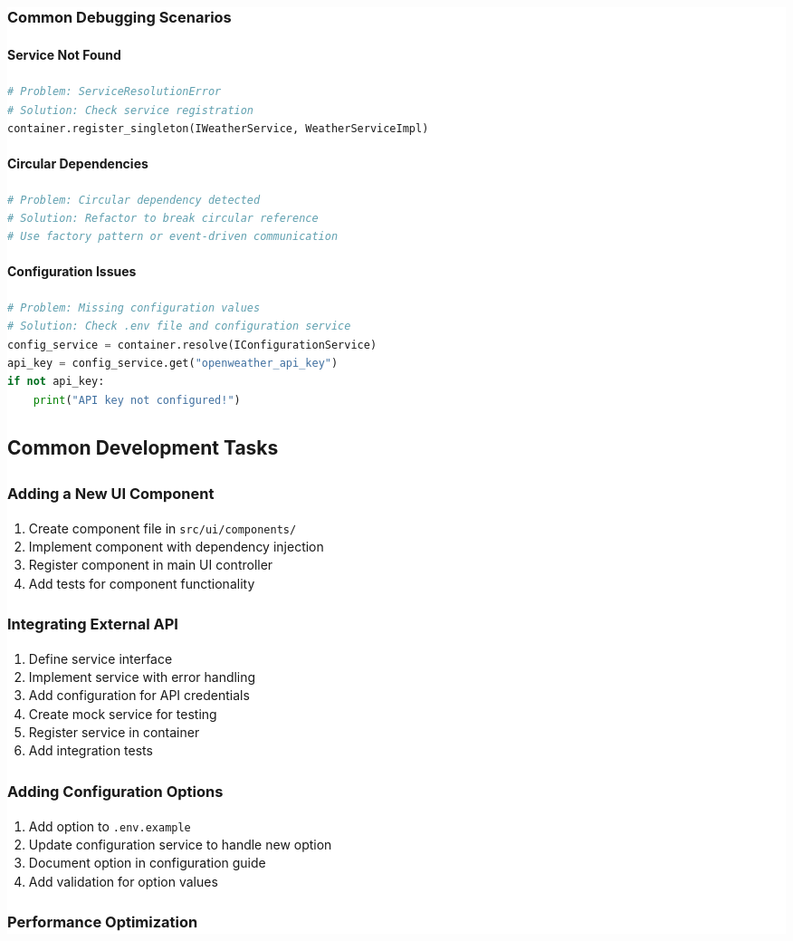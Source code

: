 ### Common Debugging Scenarios

#### Service Not Found
```python
# Problem: ServiceResolutionError
# Solution: Check service registration
container.register_singleton(IWeatherService, WeatherServiceImpl)
```

#### Circular Dependencies
```python
# Problem: Circular dependency detected
# Solution: Refactor to break circular reference
# Use factory pattern or event-driven communication
```

#### Configuration Issues
```python
# Problem: Missing configuration values
# Solution: Check .env file and configuration service
config_service = container.resolve(IConfigurationService)
api_key = config_service.get("openweather_api_key")
if not api_key:
    print("API key not configured!")
```

## Common Development Tasks

### Adding a New UI Component

1. Create component file in `src/ui/components/`
2. Implement component with dependency injection
3. Register component in main UI controller
4. Add tests for component functionality

### Integrating External API

1. Define service interface
2. Implement service with error handling
3. Add configuration for API credentials
4. Create mock service for testing
5. Register service in container
6. Add integration tests

### Adding Configuration Options

1. Add option to `.env.example`
2. Update configuration service to handle new option
3. Document option in configuration guide
4. Add validation for option values

### Performance Optimization
